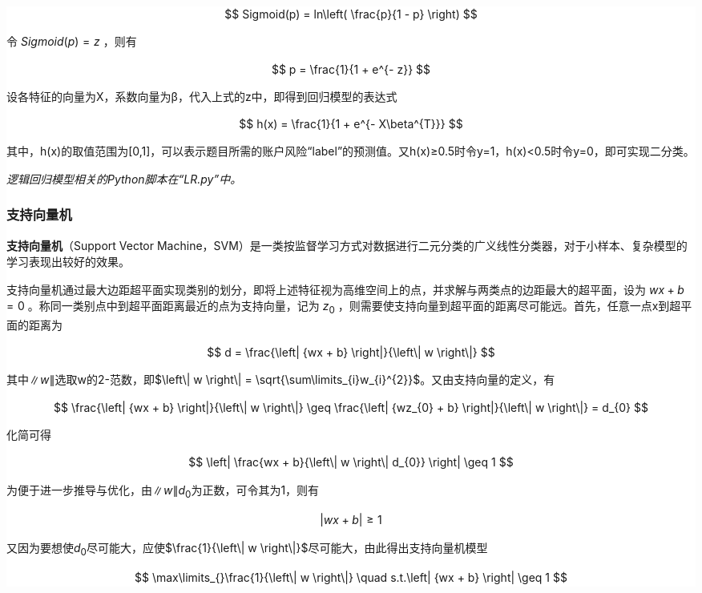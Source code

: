 $$
Sigmoid(p) = ln\left( \frac{p}{1 - p} \right)
$$

令
$Sigmoid(p) = z$
，则有

$$
p = \frac{1}{1 + e^{- z}}
$$

设各特征的向量为X，系数向量为β，代入上式的z中，即得到回归模型的表达式

$$
h(x) = \frac{1}{1 + e^{- X\beta^{T}}}
$$

其中，h(x)的取值范围为[0,1]，可以表示题目所需的账户风险“label”的预测值。又h(x)≥0.5时令y=1，h(x)<0.5时令y=0，即可实现二分类。

*逻辑回归模型相关的Python脚本在“LR.py”中。*

### 支持向量机

**支持向量机**（Support Vector Machine，SVM）是一类按监督学习方式对数据进行二元分类的广义线性分类器，对于小样本、复杂模型的学习表现出较好的效果。

支持向量机通过最大边距超平面实现类别的划分，即将上述特征视为高维空间上的点，并求解与两类点的边距最大的超平面，设为
$wx + b = 0$
。称同一类别点中到超平面距离最近的点为支持向量，记为
$z_{0}$
，则需要使支持向量到超平面的距离尽可能远。首先，任意一点x到超平面的距离为

$$
d = \frac{\left| {wx + b} \right|}{\left\| w \right\|}
$$

其中$\left\| w \right\|$选取w的2-范数，即$\left\| w \right\| = \sqrt{\sum\limits_{i}w_{i}^{2}}$。又由支持向量的定义，有

$$
\frac{\left| {wx + b} \right|}{\left\| w \right\|} \geq \frac{\left| {wz_{0} + b} \right|}{\left\| w \right\|} = d_{0}
$$

化简可得

$$
\left| \frac{wx + b}{\left\| w \right\| d_{0}} \right| \geq 1
$$

为便于进一步推导与优化，由$\left\| w \right\| d_{0}$为正数，可令其为1，则有

$$
\left| {wx + b} \right| \geq 1
$$

又因为要想使$d_{0}$尽可能大，应使$\frac{1}{\left\| w \right\|}$尽可能大，由此得出支持向量机模型

$$
\max\limits_{}\frac{1}{\left\| w \right\|} \quad s.t.\left| {wx + b} \right| \geq 1
$$
